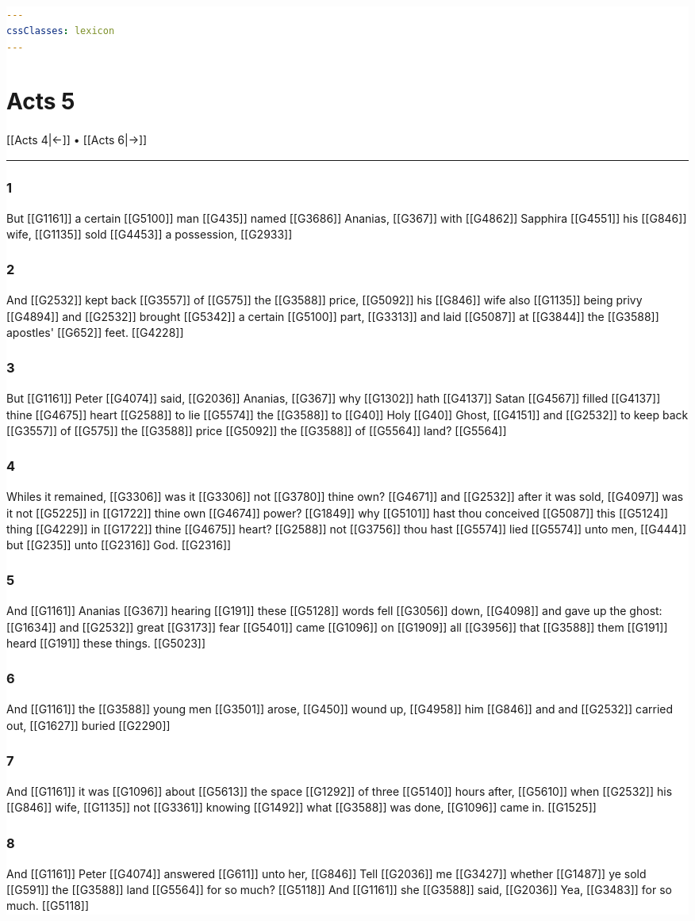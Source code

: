 ```yaml
---
cssClasses: lexicon
---
```

# Acts 5

[[Acts 4|←]] • [[Acts 6|→]]

---

### 1
But [[G1161]] a certain [[G5100]] man [[G435]] named [[G3686]] Ananias, [[G367]] with [[G4862]] Sapphira [[G4551]] his [[G846]] wife, [[G1135]] sold [[G4453]] a possession, [[G2933]]

### 2
And [[G2532]] kept back [[G3557]] of [[G575]] the [[G3588]] price, [[G5092]] his [[G846]] wife also [[G1135]] being privy [[G4894]] and [[G2532]] brought [[G5342]] a certain [[G5100]] part, [[G3313]] and laid [[G5087]] at [[G3844]] the [[G3588]] apostles' [[G652]] feet. [[G4228]]

### 3
But [[G1161]] Peter [[G4074]] said, [[G2036]] Ananias, [[G367]] why [[G1302]] hath [[G4137]] Satan [[G4567]] filled [[G4137]] thine [[G4675]] heart [[G2588]] to lie [[G5574]] the [[G3588]] to [[G40]] Holy [[G40]] Ghost, [[G4151]] and [[G2532]] to keep back [[G3557]] of [[G575]] the [[G3588]] price [[G5092]] the [[G3588]] of [[G5564]] land? [[G5564]]

### 4
Whiles it remained, [[G3306]] was it [[G3306]] not [[G3780]] thine own? [[G4671]] and [[G2532]] after it was sold, [[G4097]] was it not [[G5225]] in [[G1722]] thine own [[G4674]] power? [[G1849]] why [[G5101]] hast thou conceived [[G5087]] this [[G5124]] thing [[G4229]] in [[G1722]] thine [[G4675]] heart? [[G2588]] not [[G3756]] thou hast [[G5574]] lied [[G5574]] unto men, [[G444]] but [[G235]] unto [[G2316]] God. [[G2316]]

### 5
And [[G1161]] Ananias [[G367]] hearing [[G191]] these [[G5128]] words fell [[G3056]] down, [[G4098]] and gave up the ghost: [[G1634]] and [[G2532]] great [[G3173]] fear [[G5401]] came [[G1096]] on [[G1909]] all [[G3956]] that [[G3588]] them [[G191]] heard [[G191]] these things. [[G5023]]

### 6
And [[G1161]] the [[G3588]] young men [[G3501]] arose, [[G450]] wound up, [[G4958]] him [[G846]] and and [[G2532]] carried out, [[G1627]] buried [[G2290]]

### 7
And [[G1161]] it was [[G1096]] about [[G5613]] the space [[G1292]] of three [[G5140]] hours after, [[G5610]] when [[G2532]] his [[G846]] wife, [[G1135]] not [[G3361]] knowing [[G1492]] what [[G3588]] was done, [[G1096]] came in. [[G1525]]

### 8
And [[G1161]] Peter [[G4074]] answered [[G611]] unto her, [[G846]] Tell [[G2036]] me [[G3427]] whether [[G1487]] ye sold [[G591]] the [[G3588]] land [[G5564]] for so much? [[G5118]] And [[G1161]] she [[G3588]] said, [[G2036]] Yea, [[G3483]] for so much. [[G5118]]

